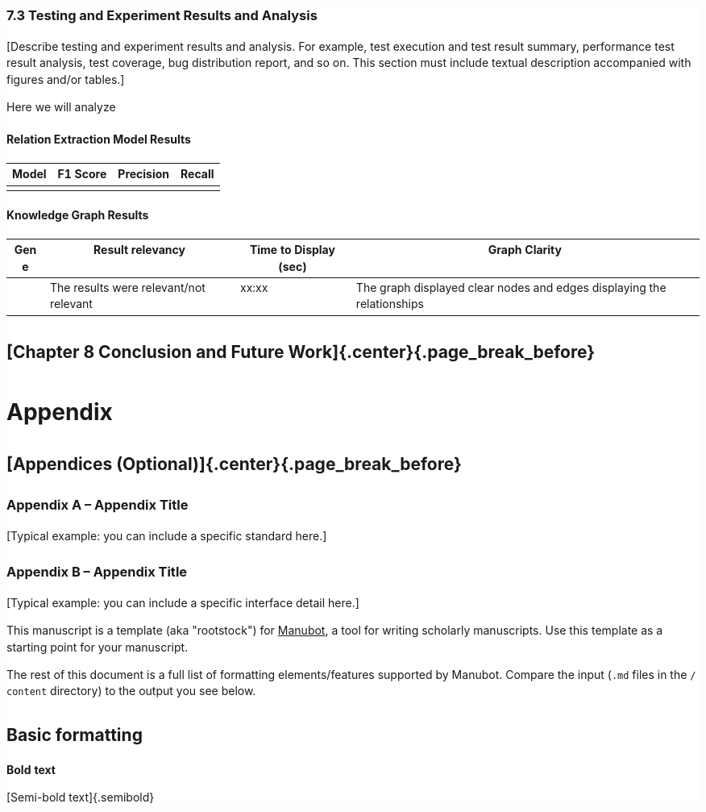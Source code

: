 
### 7.3	Testing and Experiment Results and Analysis

[Describe testing and experiment results and analysis. For example, test execution and test result summary, performance test result analysis, test coverage, bug distribution report, and so on. This section must include textual description accompanied with figures and/or tables.]

Here we will analyze 


#### Relation Extraction Model Results

| Model | F1 Score | Precision | Recall |
|-------|----------|-----------|--------|
|       |          |           |        |

#### Knowledge Graph Results
| Gene | Result relevancy                       | Time to Display (sec) | Graph Clarity                                                          |
|------|----------------------------------------|-----------------------|------------------------------------------------------------------------|
|      | The results were relevant/not relevant | xx:xx                 | The graph displayed clear nodes and edges displaying the relationships |


## [Chapter 8 Conclusion and Future Work]{.center}{.page_break_before}



# Appendix

## [Appendices (Optional)]{.center}{.page_break_before}
### Appendix A – Appendix Title

[Typical example: you can include a specific standard here.]

### Appendix B – Appendix Title

[Typical example: you can include a specific interface detail here.]



This manuscript is a template (aka "rootstock") for [Manubot](https://manubot.org/ "Manubot"), a tool for writing scholarly manuscripts.
Use this template as a starting point for your manuscript.

The rest of this document is a full list of formatting elements/features supported by Manubot.
Compare the input (`.md` files in the `/content` directory) to the output you see below.

## Basic formatting

**Bold** __text__

[Semi-bold text]{.semibold}


[Manubot Homepage]: https://manubot.org
[@deep-review]: doi:10.1098/rsif.2017.0387